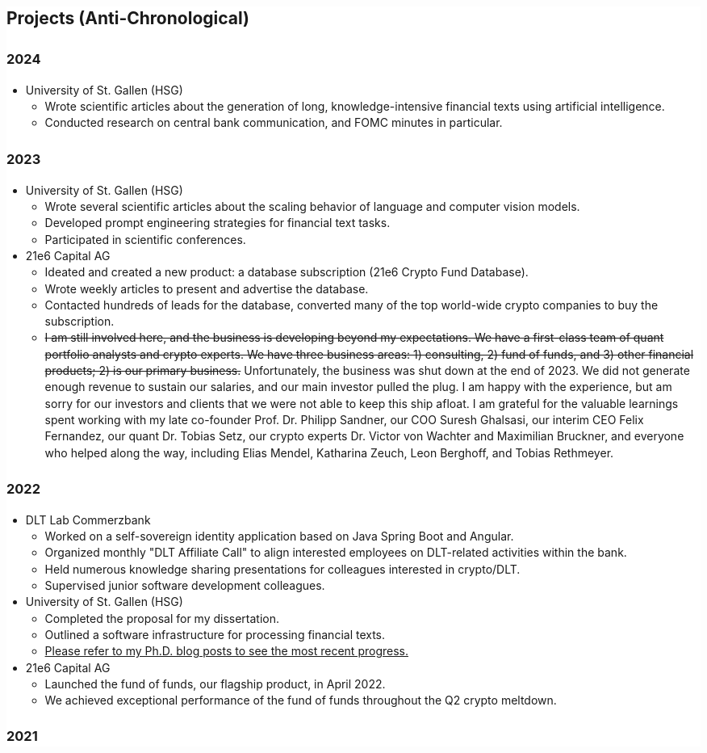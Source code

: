 
## Projects (Anti-Chronological)

### 2024

* University of St. Gallen (HSG)
    * Wrote scientific articles about the generation of long, knowledge-intensive financial texts using artificial intelligence.
    * Conducted research on central bank communication, and FOMC minutes in particular.

### 2023

* University of St. Gallen (HSG)
    * Wrote several scientific articles about the scaling behavior of language and computer vision models.
    * Developed prompt engineering strategies for financial text tasks.
    * Participated in scientific conferences.
* 21e6 Capital AG
    * Ideated and created a new product: a database subscription (21e6 Crypto Fund Database).
    * Wrote weekly articles to present and advertise the database.
    * Contacted hundreds of leads for the database, converted many of the top world-wide crypto companies to buy the subscription.
    * ~~I am still involved here, and the business is developing beyond my expectations. We have a first-class team of quant portfolio analysts and crypto experts. We have three business areas: 1) consulting, 2) fund of funds, and 3) other financial products; 2) is our primary business.~~ Unfortunately, the business was shut down at the end of 2023. We did not generate enough revenue to sustain our salaries, and our main investor pulled the plug. I am happy with the experience, but am sorry for our investors and clients that we were not able to keep this ship afloat. I am grateful for the valuable learnings spent working with my late co-founder Prof. Dr. Philipp Sandner, our COO Suresh Ghalsasi, our interim CEO Felix Fernandez, our quant Dr. Tobias Setz, our crypto experts Dr. Victor von Wachter and Maximilian Bruckner, and everyone who helped along the way, including Elias Mendel, Katharina Zeuch, Leon Berghoff, and Tobias Rethmeyer.

### 2022

* DLT Lab Commerzbank
    * Worked on a self-sovereign identity application based on Java Spring Boot and Angular.
    * Organized monthly "DLT Affiliate Call" to align interested employees on DLT-related activities within the bank.
    * Held numerous knowledge sharing presentations for colleagues interested in crypto/DLT.
    * Supervised junior software development colleagues.
* University of St. Gallen (HSG)
    * Completed the proposal for my dissertation.
    * Outlined a software infrastructure for processing financial texts.
    * [Please refer to my Ph.D. blog posts to see the most recent progress.](https://janspoerer.github.io/post/2022/08/20/nlpjourney-1-of-75.html)
* 21e6 Capital AG
    * Launched the fund of funds, our flagship product, in April 2022.
    * We achieved exceptional performance of the fund of funds throughout the Q2 crypto meltdown.

### 2021
